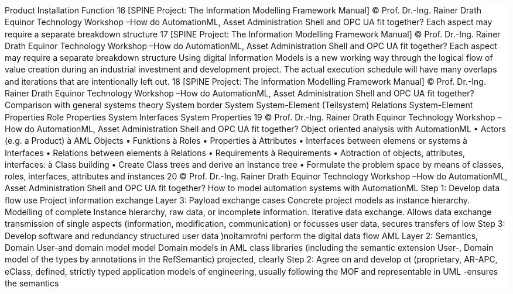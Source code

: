 Product
Installation
Function
16 [SPINE Project: The Information Modelling Framework Manual]
© Prof. Dr.-Ing. Rainer Drath Equinor Technology Workshop –How do AutomationML, Asset Administration Shell and OPC UA fit together?
Each aspect may require a separate breakdown structure
17 [SPINE Project: The Information Modelling Framework Manual]
© Prof. Dr.-Ing. Rainer Drath Equinor Technology Workshop –How do AutomationML, Asset Administration Shell and OPC UA fit together?
Each aspect may require a separate breakdown structure
Using digital Information Models is a new working way through the logical flow of value creation during an
industrial investment and development project. The actual execution schedule will have many overlaps and
iterations that are intentionally left out.
18 [SPINE Project: The Information Modelling Framework Manual]
© Prof. Dr.-Ing. Rainer Drath Equinor Technology Workshop –How do AutomationML, Asset Administration Shell and OPC UA fit together?
Comparison with general systems theory
System border System
System-Element
(Teilsystem)
Relations
System-Element
Properties
Role
Properties
System Interfaces System Properties
19
© Prof. Dr.-Ing. Rainer Drath Equinor Technology Workshop –How do AutomationML, Asset Administration Shell and OPC UA fit together?
Object oriented analysis with AutomationML
• Actors (e.g. a Product) à AML Objects
• Funktions à Roles
• Properties à Attributes
• Interfaces between elemens or systems à Interfaces
• Relations between elements à Relations
• Requirements à Requirements
• Abtraction of objects, attributes, interfaces: à Class building
• Create Class trees and derive an Instance tree
• Formulate the problem space by means of classes, roles, interfaces, attributes and instances
20
© Prof. Dr.-Ing. Rainer Drath Equinor Technology Workshop –How do AutomationML, Asset Administration Shell and OPC UA fit together?
How to model automation systems with AutomationML
Step 1: Develop data flow use
Project information exchange
Layer 3: Payload exchange cases
Concrete project models as instance hierarchy. Modelling of complete
Instance hierarchy, raw data,
or incomplete information. Iterative data exchange. Allows
data exchange
transmission of single aspects (information, modification,
communication) or focusses user data, secures transfers of low
Step 3: Develop software and
redundancy structured user data
)noitamrofni perform the digital data flow AML
Layer 2: Semantics, Domain User-and domain model
model Domain models in AML class libraries (including the semantic extension
User-, Domain model of the types by annotations in the RefSemantic) projected, clearly
Step 2: Agree on and develop
ot (proprietary, AR-APC, eClass, defined, strictly typed application models of engineering, usually
following the MOF and representable in UML -ensures the semantics